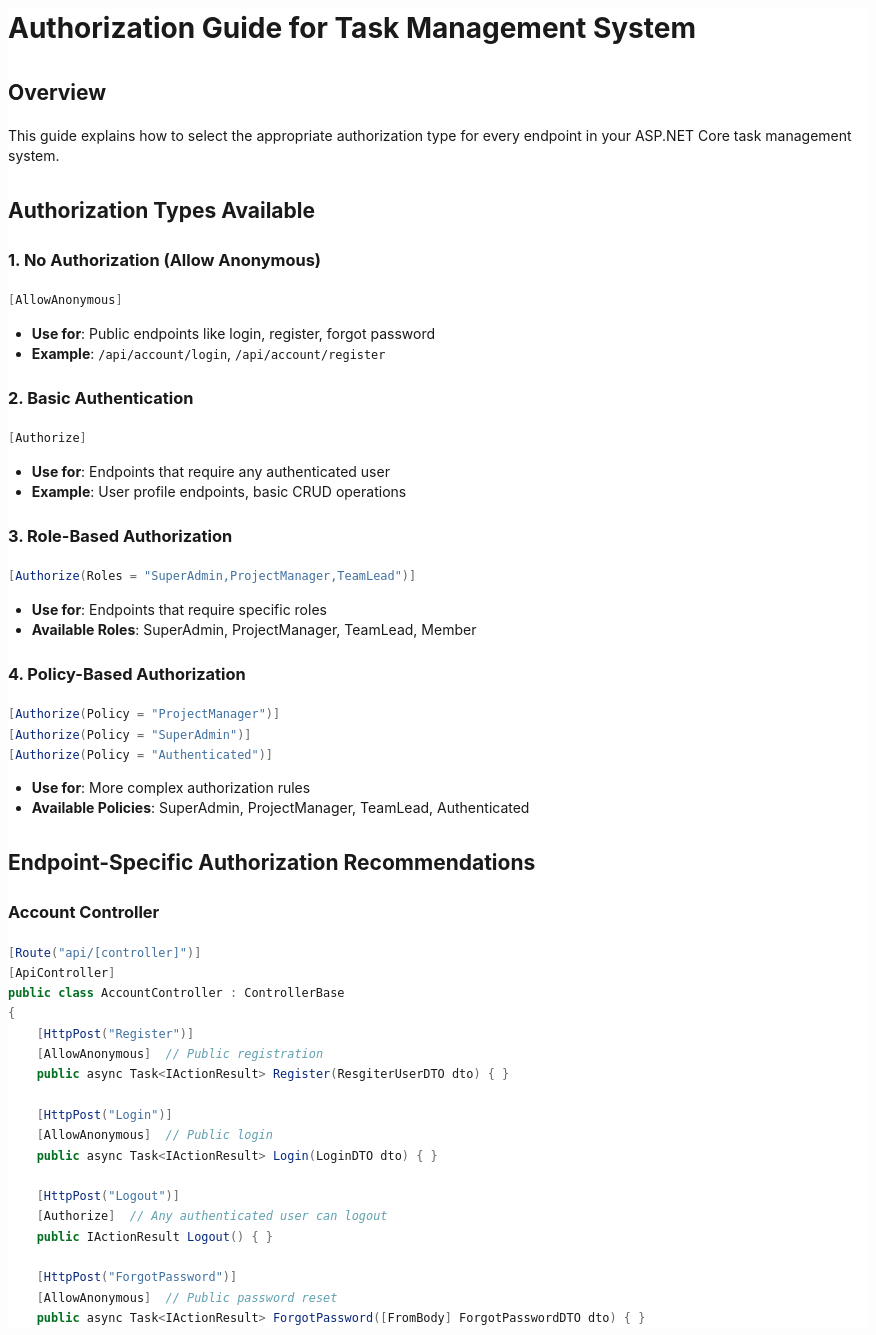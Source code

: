 # Authorization Guide for Task Management System

## Overview
This guide explains how to select the appropriate authorization type for every endpoint in your ASP.NET Core task management system.

## Authorization Types Available

### 1. **No Authorization (Allow Anonymous)**
```csharp
[AllowAnonymous]
```
- **Use for**: Public endpoints like login, register, forgot password
- **Example**: `/api/account/login`, `/api/account/register`

### 2. **Basic Authentication**
```csharp
[Authorize]
```
- **Use for**: Endpoints that require any authenticated user
- **Example**: User profile endpoints, basic CRUD operations

### 3. **Role-Based Authorization**
```csharp
[Authorize(Roles = "SuperAdmin,ProjectManager,TeamLead")]
```
- **Use for**: Endpoints that require specific roles
- **Available Roles**: SuperAdmin, ProjectManager, TeamLead, Member

### 4. **Policy-Based Authorization**
```csharp
[Authorize(Policy = "ProjectManager")]
[Authorize(Policy = "SuperAdmin")]
[Authorize(Policy = "Authenticated")]
```
- **Use for**: More complex authorization rules
- **Available Policies**: SuperAdmin, ProjectManager, TeamLead, Authenticated

## Endpoint-Specific Authorization Recommendations

### Account Controller
```csharp
[Route("api/[controller]")]
[ApiController]
public class AccountController : ControllerBase
{
    [HttpPost("Register")]
    [AllowAnonymous]  // Public registration
    public async Task<IActionResult> Register(ResgiterUserDTO dto) { }

    [HttpPost("Login")]
    [AllowAnonymous]  // Public login
    public async Task<IActionResult> Login(LoginDTO dto) { }

    [HttpPost("Logout")]
    [Authorize]  // Any authenticated user can logout
    public IActionResult Logout() { }

    [HttpPost("ForgotPassword")]
    [AllowAnonymous]  // Public password reset
    public async Task<IActionResult> ForgotPassword([FromBody] ForgotPasswordDTO dto) { }
```